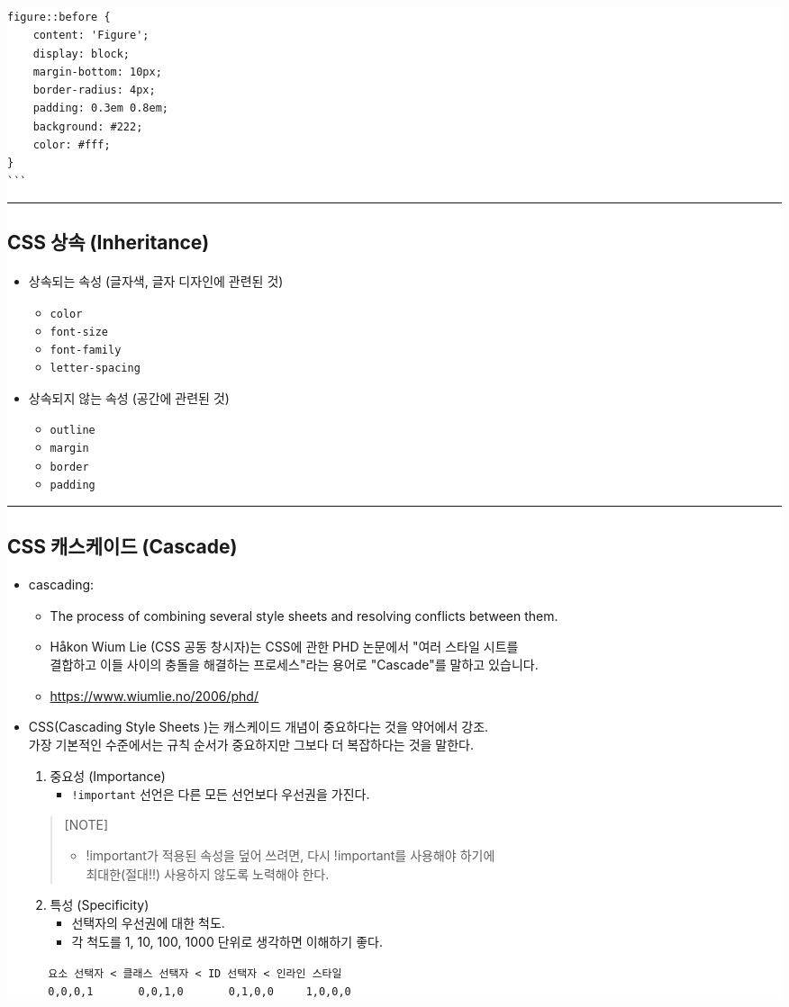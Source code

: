    figure::before {
        content: 'Figure';
        display: block;
        margin-bottom: 10px;
        border-radius: 4px;
        padding: 0.3em 0.8em;
        background: #222;
        color: #fff;
    }
    ```
----------------------------------------------
## CSS 상속 (Inheritance)

- 상속되는 속성 (글자색, 글자 디자인에 관련된 것)
    * `color`
    * `font-size`
    * `font-family`
    * `letter-spacing`

- 상속되지 않는 속성 (공간에 관련된 것)
    * `outline`
    * `margin`
    * `border`
    * `padding`

-----------------------------------------------

## CSS 캐스케이드 (Cascade)

- cascading:
    * The process of combining several style sheets and resolving conflicts between them.

    * Håkon Wium Lie (CSS 공동 창시자)는 CSS에 관한 PHD 논문에서 "여러 스타일 시트를<br>
     결합하고 이들 사이의 충돌을 해결하는 프로세스"라는 용어로 "Cascade"를 말하고 있습니다.
    
    * https://www.wiumlie.no/2006/phd/

- CSS(Cascading Style Sheets )는 캐스케이드 개념이 중요하다는 것을 약어에서 강조.
    <br>가장 기본적인 수준에서는 규칙 순서가 중요하지만 그보다 더 복잡하다는 것을 말한다.

    1. 중요성 (Importance)
        * `!important` 선언은 다른 모든 선언보다 우선권을 가진다.

    > [NOTE]
    >    * !important가 적용된 속성을 덮어 쓰려면, 다시 !important를 사용해야 하기에<br>
         최대한(절대!!) 사용하지 않도록 노력해야 한다.


    2. 특성 (Specificity)
       * 선택자의 우선권에 대한 척도. 
       * 각 척도를 1, 10, 100, 1000 단위로 생각하면 이해하기 좋다.

    ```
       요소 선택자 < 클래스 선택자 < ID 선택자 < 인라인 스타일
       0,0,0,1       0,0,1,0       0,1,0,0     1,0,0,0
    ```
